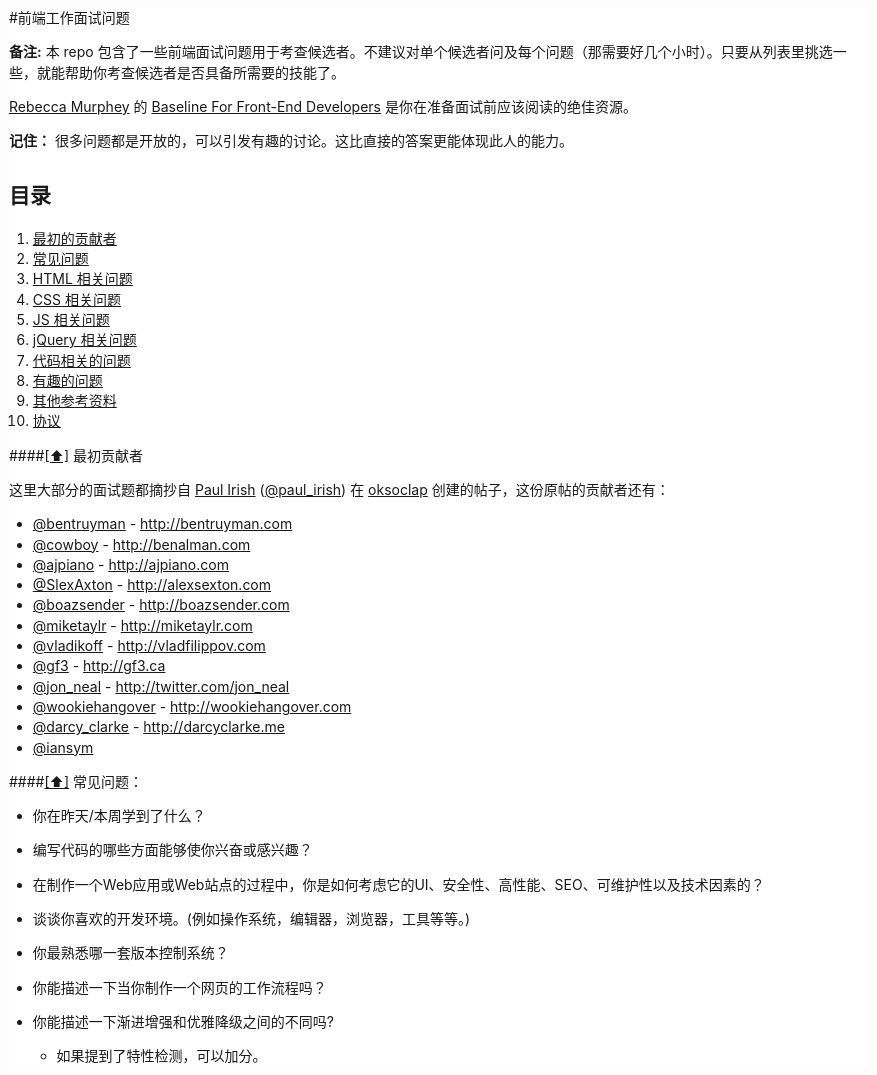 #前端工作面试问题

**备注:** 本 repo 包含了一些前端面试问题用于考查候选者。不建议对单个候选者问及每个问题（那需要好几个小时）。只要从列表里挑选一些，就能帮助你考查候选者是否具备所需要的技能了。

[Rebecca Murphey](http://rmurphey.com/) 的 [Baseline For Front-End Developers](http://rmurphey.com/blog/2012/04/12/a-baseline-for-front-end-developers/) 是你在准备面试前应该阅读的绝佳资源。

**记住：** 很多问题都是开放的，可以引发有趣的讨论。这比直接的答案更能体现此人的能力。

## <a name='toc'>目录</a>

  1. [最初的贡献者](#contributors)
  1. [常见问题](#general)
  1. [HTML 相关问题](#html)
  1. [CSS 相关问题](#css)
  1. [JS 相关问题](#js)
  1. [jQuery 相关问题](#jquery)
  1. [代码相关的问题](#jscode)
  1. [有趣的问题](#fun)
  1. [其他参考资料](#references)
  1. [协议](#license)

####[[⬆]](#toc) <a name='contributors'>最初贡献者</a>

这里大部分的面试题都摘抄自 [Paul Irish](http://paulirish.com) ([@paul_irish](http://twitter.com/paul_irish)) 在 [oksoclap](http://oksoclap.com/) 创建的帖子，这份原帖的贡献者还有：

* [@bentruyman](http://twitter.com/bentruyman) - http://bentruyman.com
* [@cowboy](http://twitter.com/cowboy) - http://benalman.com
* [@ajpiano](http://ajpiano) - http://ajpiano.com
* [@SlexAxton](http://twitter.com/slexaxton) - http://alexsexton.com
* [@boazsender](http://twitter.com/boazsender) - http://boazsender.com
* [@miketaylr](http://twitter.com/miketaylr) - http://miketaylr.com
* [@vladikoff](http://twitter.com/vladikoff) - http://vladfilippov.com
* [@gf3](http://twitter.com/gf3) - http://gf3.ca
* [@jon_neal](http://twitter.com/jon_neal) - http://twitter.com/jon_neal
* [@wookiehangover](http://twitter.com/wookiehangover) - http://wookiehangover.com
* [@darcy_clarke](http://twitter.com/darcy) - http://darcyclarke.me
* [@iansym](http://twitter.com/iansym)


####[[⬆]](#toc) <a name='general'>常见问题：</a>

* 你在昨天/本周学到了什么？

* 编写代码的哪些方面能够使你兴奋或感兴趣？

* 在制作一个Web应用或Web站点的过程中，你是如何考虑它的UI、安全性、高性能、SEO、可维护性以及技术因素的？

* 谈谈你喜欢的开发环境。(例如操作系统，编辑器，浏览器，工具等等。)

* 你最熟悉哪一套版本控制系统？

* 你能描述一下当你制作一个网页的工作流程吗？

* 你能描述一下渐进增强和优雅降级之间的不同吗?
	* 如果提到了特性检测，可以加分。
